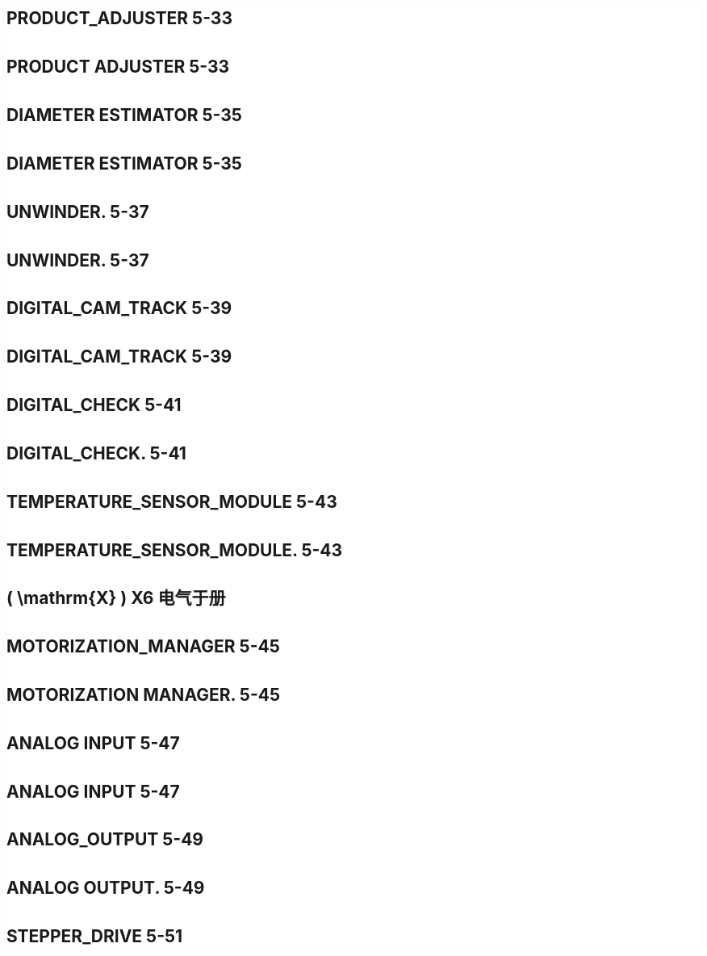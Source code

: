 ## PRODUCT_ADJUSTER 5-33

## PRODUCT ADJUSTER 5-33

## DIAMETER ESTIMATOR 5-35

## DIAMETER ESTIMATOR 5-35

## UNWINDER. 5-37

## UNWINDER. 5-37

## DIGITAL_CAM_TRACK 5-39

## DIGITAL_CAM_TRACK 5-39

## DIGITAL_CHECK 5-41

## DIGITAL_CHECK. 5-41

## TEMPERATURE_SENSOR_MODULE 5-43

## TEMPERATURE_SENSOR_MODULE. 5-43

## \( \mathrm{X} \) X6 电气于册

## MOTORIZATION_MANAGER 5-45

## MOTORIZATION MANAGER. 5-45

## ANALOG INPUT 5-47

## ANALOG INPUT 5-47

## ANALOG_OUTPUT 5-49

## ANALOG OUTPUT. 5-49

## STEPPER_DRIVE 5-51
